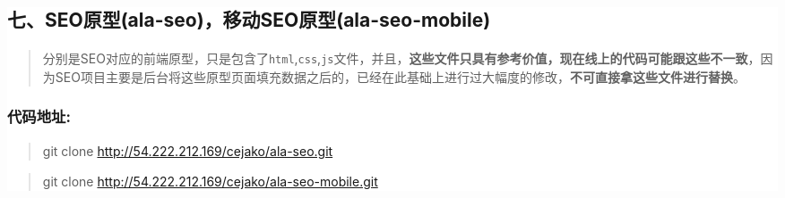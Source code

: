 ## 七、SEO原型(ala-seo)，移动SEO原型(ala-seo-mobile)
> 分别是SEO对应的前端原型，只是包含了`html`,`css`,`js`文件，并且，**这些文件只具有参考价值，现在线上的代码可能跟这些不一致**，因为SEO项目主要是后台将这些原型页面填充数据之后的，已经在此基础上进行过大幅度的修改，**不可直接拿这些文件进行替换**。

### 代码地址:
> git clone http://54.222.212.169/cejako/ala-seo.git

> git clone http://54.222.212.169/cejako/ala-seo-mobile.git
